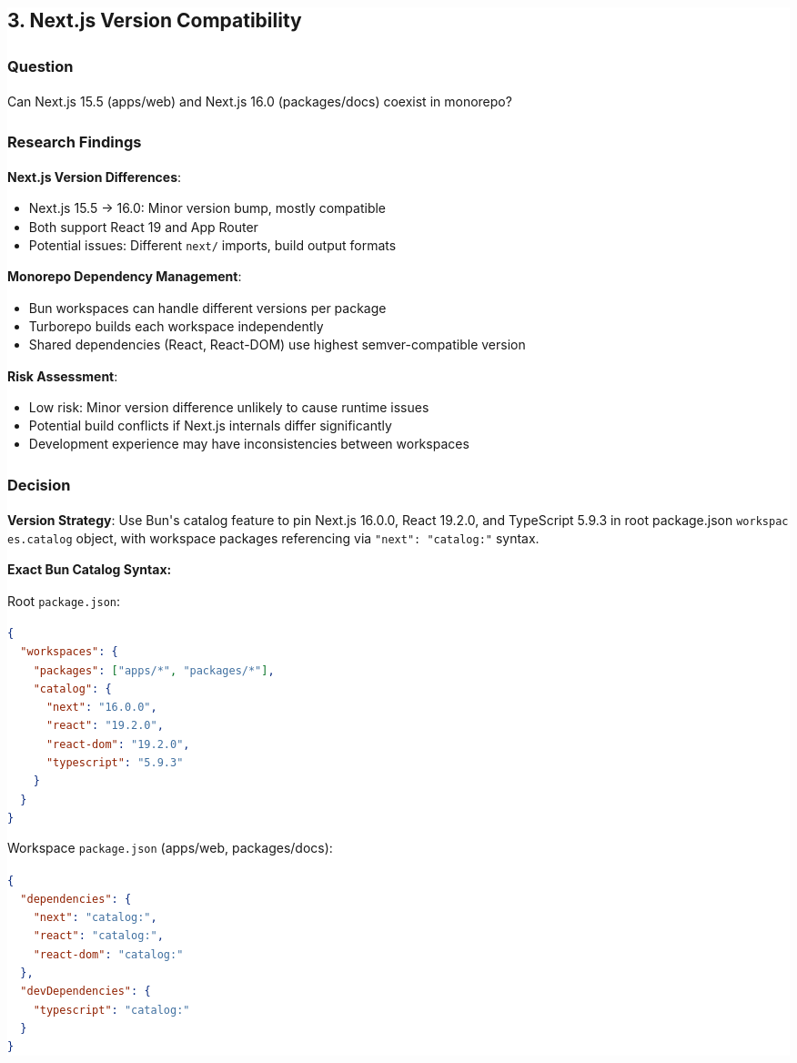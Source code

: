 ## 3. Next.js Version Compatibility

### Question
Can Next.js 15.5 (apps/web) and Next.js 16.0 (packages/docs) coexist in monorepo?

### Research Findings

**Next.js Version Differences**:
- Next.js 15.5 → 16.0: Minor version bump, mostly compatible
- Both support React 19 and App Router
- Potential issues: Different `next/` imports, build output formats

**Monorepo Dependency Management**:
- Bun workspaces can handle different versions per package
- Turborepo builds each workspace independently
- Shared dependencies (React, React-DOM) use highest semver-compatible version

**Risk Assessment**:
- Low risk: Minor version difference unlikely to cause runtime issues
- Potential build conflicts if Next.js internals differ significantly
- Development experience may have inconsistencies between workspaces

### Decision

**Version Strategy**: Use Bun's catalog feature to pin Next.js 16.0.0, React 19.2.0, and TypeScript 5.9.3 in root package.json `workspaces.catalog` object, with workspace packages referencing via `"next": "catalog:"` syntax.

**Exact Bun Catalog Syntax:**

Root `package.json`:
```json
{
  "workspaces": {
    "packages": ["apps/*", "packages/*"],
    "catalog": {
      "next": "16.0.0",
      "react": "19.2.0",
      "react-dom": "19.2.0",
      "typescript": "5.9.3"
    }
  }
}
```

Workspace `package.json` (apps/web, packages/docs):
```json
{
  "dependencies": {
    "next": "catalog:",
    "react": "catalog:",
    "react-dom": "catalog:"
  },
  "devDependencies": {
    "typescript": "catalog:"
  }
}
```
